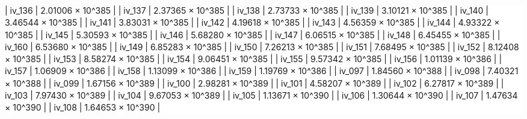 | iv_136 | 2.01006 × 10^385 |
| iv_137 | 2.37365 × 10^385 |
| iv_138 | 2.73733 × 10^385 |
| iv_139 | 3.10121 × 10^385 |
| iv_140 | 3.46544 × 10^385 |
| iv_141 | 3.83031 × 10^385 |
| iv_142 | 4.19618 × 10^385 |
| iv_143 | 4.56359 × 10^385 |
| iv_144 | 4.93322 × 10^385 |
| iv_145 | 5.30593 × 10^385 |
| iv_146 | 5.68280 × 10^385 |
| iv_147 | 6.06515 × 10^385 |
| iv_148 | 6.45455 × 10^385 |
| iv_160 | 6.53680 × 10^385 |
| iv_149 | 6.85283 × 10^385 |
| iv_150 | 7.26213 × 10^385 |
| iv_151 | 7.68495 × 10^385 |
| iv_152 | 8.12408 × 10^385 |
| iv_153 | 8.58274 × 10^385 |
| iv_154 | 9.06451 × 10^385 |
| iv_155 | 9.57342 × 10^385 |
| iv_156 | 1.01139 × 10^386 |
| iv_157 | 1.06909 × 10^386 |
| iv_158 | 1.13099 × 10^386 |
| iv_159 | 1.19769 × 10^386 |
| iv_097 | 1.84560 × 10^388 |
| iv_098 | 7.40321 × 10^388 |
| iv_099 | 1.67156 × 10^389 |
| iv_100 | 2.98281 × 10^389 |
| iv_101 | 4.58207 × 10^389 |
| iv_102 | 6.27817 × 10^389 |
| iv_103 | 7.97430 × 10^389 |
| iv_104 | 9.67053 × 10^389 |
| iv_105 | 1.13671 × 10^390 |
| iv_106 | 1.30644 × 10^390 |
| iv_107 | 1.47634 × 10^390 |
| iv_108 | 1.64653 × 10^390 |